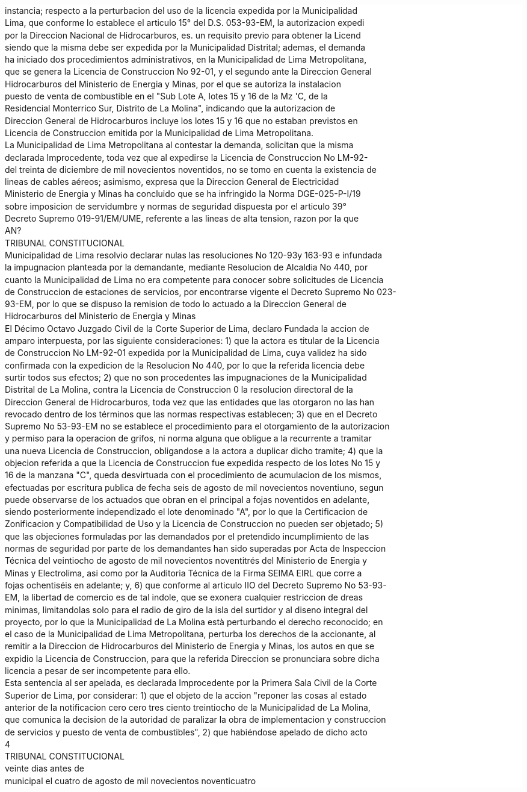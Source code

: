instancia; respecto a la perturbacion del uso de la licencia expedida por la Municipalidad  
Lima, que conforme lo establece el articulo 15° del D.S. 053-93-EM, la autorizacion expedi  
por la Direccion Nacional de Hidrocarburos, es. un requisito previo para obtener la Licend  
siendo que la misma debe ser expedida por la Municipalidad Distrital; ademas, el demanda  
ha iniciado dos procedimientos administrativos, en la Municipalidad de Lima Metropolitana,  
que se genera la Licencia de Construccion No 92-01, y el segundo ante la Direccion General  
Hidrocarburos del Ministerio de Energia y Minas, por el que se autoriza la instalacion  
puesto de venta de combustible en el "Sub Lote A, lotes 15 y 16 de la Mz 'C, de la  
Residencial Monterrico Sur, Distrito de La Molina", indicando que la autorizacion de  
Direccion General de Hidrocarburos incluye los lotes 15 y 16 que no estaban previstos en  
Licencia de Construccion emitida por la Municipalidad de Lima Metropolitana.  
La Municipalidad de Lima Metropolitana al contestar la demanda, solicitan que la misma  
declarada Improcedente, toda vez que al expedirse la Licencia de Construccion No LM-92-  
del treinta de diciembre de mil novecientos noventidos, no se tomo en cuenta la existencia de  
lineas de cables aéreos; asimismo, expresa que la Direccion General de Electricidad  
Ministerio de Energia y Minas ha concluido que se ha infringido la Norma DGE-025-P-I/19  
sobre imposicion de servidumbre y normas de seguridad dispuesta por el articulo 39°  
Decreto Supremo 019-91/EM/UME, referente a las lineas de alta tension, razon por la que  
AN?  
TRIBUNAL CONSTITUCIONAL  
Municipalidad de Lima resolvio declarar nulas las resoluciones No 120-93y 163-93 e infundada  
la impugnacion planteada por la demandante, mediante Resolucion de Alcaldia No 440, por  
cuanto la Municipalidad de Lima no era competente para conocer sobre solicitudes de Licencia  
de Construccion de estaciones de servicios, por encontrarse vigente el Decreto Supremo No 023-  
93-EM, por lo que se dispuso la remision de todo lo actuado a la Direccion General de  
Hidrocarburos del Ministerio de Energia y Minas  
El Décimo Octavo Juzgado Civil de la Corte Superior de Lima, declaro Fundada la accion de  
amparo interpuesta, por las siguiente consideraciones: 1) que la actora es titular de la Licencia  
de Construccion No LM-92-01 expedida por la Municipalidad de Lima, cuya validez ha sido  
confirmada con la expedicion de la Resolucion No 440, por lo que la referida licencia debe  
surtir todos sus efectos; 2) que no son procedentes las impugnaciones de la Municipalidad  
Distrital de La Molina, contra la Licencia de Construccion 0 la resolucion directoral de la  
Direccion General de Hidrocarburos, toda vez que las entidades que las otorgaron no las han  
revocado dentro de los términos que las normas respectivas establecen; 3) que en el Decreto  
Supremo No 53-93-EM no se establece el procedimiento para el otorgamiento de la autorizacion  
y permiso para la operacion de grifos, ni norma alguna que obligue a la recurrente a tramitar  
una nueva Licencia de Construccion, obligandose a la actora a duplicar dicho tramite; 4) que la  
objecion referida a que la Licencia de Construccion fue expedida respecto de los lotes No 15 y  
16 de la manzana "C", queda desvirtuada con el procedimiento de acumulacion de los mismos,  
efectuadas por escritura publica de fecha seis de agosto de mil novecientos noventiuno, segun  
puede observarse de los actuados que obran en el principal a fojas noventidos en adelante,  
siendo posteriormente independizado el lote denominado "A", por lo que la Certificacion de  
Zonificacion y Compatibilidad de Uso y la Licencia de Construccion no pueden ser objetado; 5)  
que las objeciones formuladas por las demandados por el pretendido incumplimiento de las  
normas de seguridad por parte de los demandantes han sido superadas por Acta de Inspeccion  
Técnica del veintiocho de agosto de mil novecientos noventitrés del Ministerio de Energia y  
Minas y Electrolima, asi como por la Auditoria Técnica de la Firma SEIMA EIRL que corre a  
fojas ochentiséis en adelante; y, 6) que conforme al articulo IIO del Decreto Supremo No 53-93-  
EM, la libertad de comercio es de tal indole, que se exonera cualquier restriccion de dreas  
minimas, limitandolas solo para el radio de giro de la isla del surtidor y al diseno integral del  
proyecto, por lo que la Municipalidad de La Molina està perturbando el derecho reconocido; en  
el caso de la Municipalidad de Lima Metropolitana, perturba los derechos de la accionante, al  
remitir a la Direccion de Hidrocarburos del Ministerio de Energia y Minas, los autos en que se  
expidio la Licencia de Construccion, para que la referida Direccion se pronunciara sobre dicha  
licencia a pesar de ser incompetente para ello.  
Esta sentencia al ser apelada, es declarada Improcedente por la Primera Sala Civil de la Corte  
Superior de Lima, por considerar: 1) que el objeto de la accion "reponer las cosas al estado  
anterior de la notificacion cero cero tres ciento treintiocho de la Municipalidad de La Molina,  
que comunica la decision de la autoridad de paralizar la obra de implementacion y construccion  
de servicios y puesto de venta de combustibles", 2) que habiéndose apelado de dicho acto  
4  
TRIBUNAL CONSTITUCIONAL  
veinte dias antes de  
municipal el cuatro de agosto de mil novecientos noventicuatro  